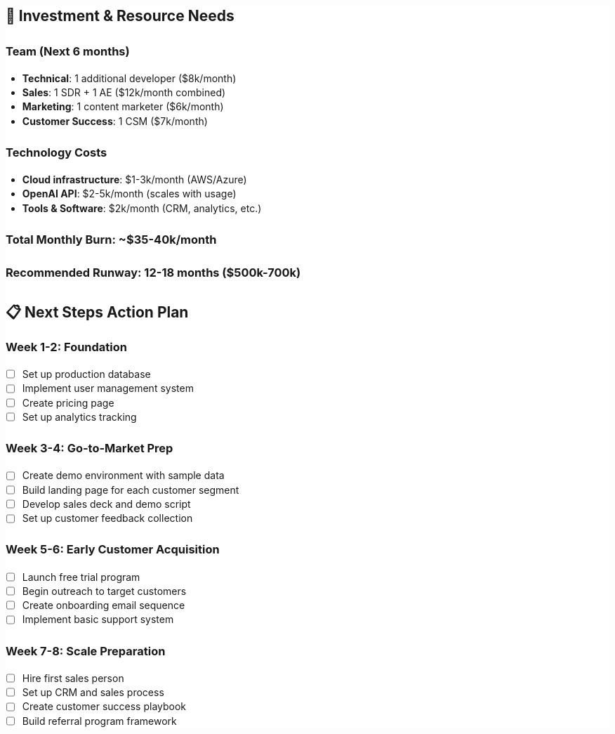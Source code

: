 ## 🤝 Investment & Resource Needs

### Team (Next 6 months)
- **Technical**: 1 additional developer ($8k/month)
- **Sales**: 1 SDR + 1 AE ($12k/month combined)
- **Marketing**: 1 content marketer ($6k/month)
- **Customer Success**: 1 CSM ($7k/month)

### Technology Costs
- **Cloud infrastructure**: $1-3k/month (AWS/Azure)
- **OpenAI API**: $2-5k/month (scales with usage)
- **Tools & Software**: $2k/month (CRM, analytics, etc.)

### Total Monthly Burn: ~$35-40k/month
### Recommended Runway: 12-18 months ($500k-700k)

## 📋 Next Steps Action Plan

### Week 1-2: Foundation
- [ ] Set up production database
- [ ] Implement user management system
- [ ] Create pricing page
- [ ] Set up analytics tracking

### Week 3-4: Go-to-Market Prep
- [ ] Create demo environment with sample data
- [ ] Build landing page for each customer segment
- [ ] Develop sales deck and demo script
- [ ] Set up customer feedback collection

### Week 5-6: Early Customer Acquisition
- [ ] Launch free trial program
- [ ] Begin outreach to target customers
- [ ] Create onboarding email sequence
- [ ] Implement basic support system

### Week 7-8: Scale Preparation
- [ ] Hire first sales person
- [ ] Set up CRM and sales process
- [ ] Create customer success playbook
- [ ] Build referral program framework 